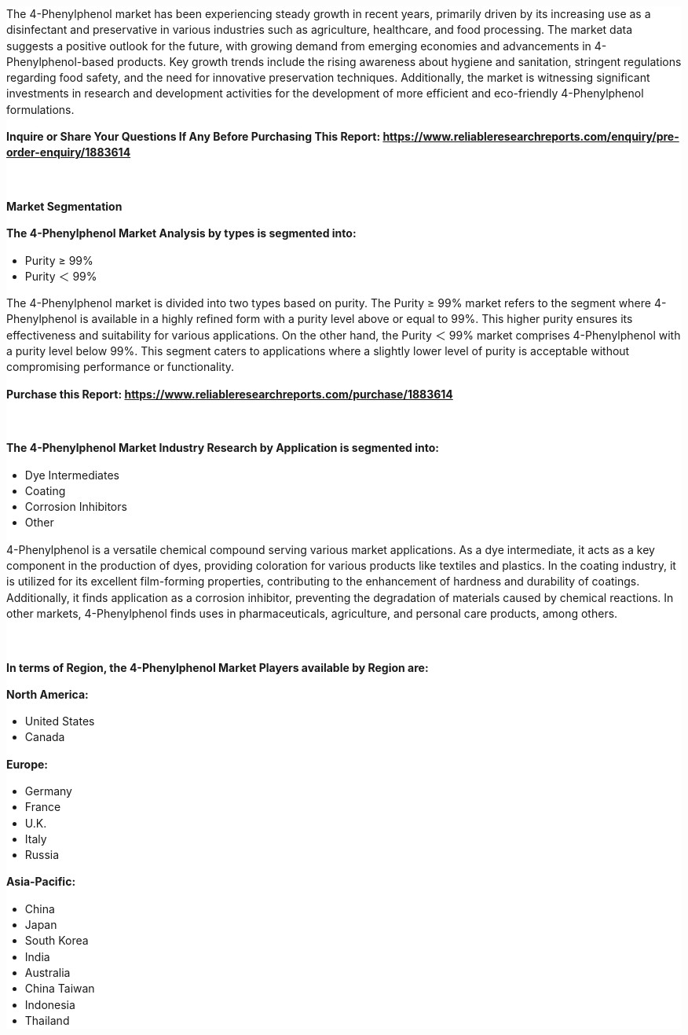 <p><p>The 4-Phenylphenol market has been experiencing steady growth in recent years, primarily driven by its increasing use as a disinfectant and preservative in various industries such as agriculture, healthcare, and food processing. The market data suggests a positive outlook for the future, with growing demand from emerging economies and advancements in 4-Phenylphenol-based products. Key growth trends include the rising awareness about hygiene and sanitation, stringent regulations regarding food safety, and the need for innovative preservation techniques. Additionally, the market is witnessing significant investments in research and development activities for the development of more efficient and eco-friendly 4-Phenylphenol formulations.</p></p>
<p><strong>Inquire or Share Your Questions If Any Before Purchasing This Report: <a href="https://www.reliableresearchreports.com/enquiry/pre-order-enquiry/1883614">https://www.reliableresearchreports.com/enquiry/pre-order-enquiry/1883614</a></strong></p>
<p>&nbsp;</p>
<p><strong>Market Segmentation</strong></p>
<p><strong>The 4-Phenylphenol Market Analysis by types is segmented into:</strong></p>
<p><ul><li>Purity ≥ 99%</li><li>Purity ＜ 99%</li></ul></p>
<p><p>The 4-Phenylphenol market is divided into two types based on purity. The Purity ≥ 99% market refers to the segment where 4-Phenylphenol is available in a highly refined form with a purity level above or equal to 99%. This higher purity ensures its effectiveness and suitability for various applications. On the other hand, the Purity ＜ 99% market comprises 4-Phenylphenol with a purity level below 99%. This segment caters to applications where a slightly lower level of purity is acceptable without compromising performance or functionality.</p></p>
<p><strong>Purchase this Report:&nbsp;<a href="https://www.reliableresearchreports.com/purchase/1883614">https://www.reliableresearchreports.com/purchase/1883614</a></strong></p>
<p>&nbsp;</p>
<p><strong>The 4-Phenylphenol Market Industry Research by Application is segmented into:</strong></p>
<p><ul><li>Dye Intermediates</li><li>Coating</li><li>Corrosion Inhibitors</li><li>Other</li></ul></p>
<p><p>4-Phenylphenol is a versatile chemical compound serving various market applications. As a dye intermediate, it acts as a key component in the production of dyes, providing coloration for various products like textiles and plastics. In the coating industry, it is utilized for its excellent film-forming properties, contributing to the enhancement of hardness and durability of coatings. Additionally, it finds application as a corrosion inhibitor, preventing the degradation of materials caused by chemical reactions. In other markets, 4-Phenylphenol finds uses in pharmaceuticals, agriculture, and personal care products, among others.</p></p>
<p>&nbsp;</p>
<p><strong>In terms of Region, the 4-Phenylphenol Market Players available by Region are:</strong></p>
<p>
    <p> <strong> North America: </strong>
        <ul>
            <li>United States</li>
            <li>Canada</li>
        </ul>
        </p> 
    <p> <strong> Europe: </strong>
        <ul>
            <li>Germany</li>
            <li>France</li>
            <li>U.K.</li>
            <li>Italy</li>
            <li>Russia</li>
        </ul>
        </p> 
    <p> <strong> Asia-Pacific: </strong>
        <ul>
            <li>China</li>
            <li>Japan</li>
            <li>South Korea</li>
            <li>India</li>
            <li>Australia</li>
            <li>China Taiwan</li>
            <li>Indonesia</li>
            <li>Thailand</li>